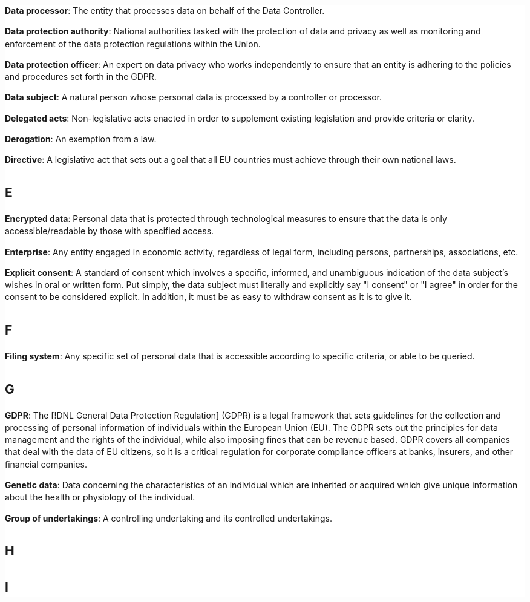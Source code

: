 **Data processor**: The entity that processes data on behalf of the Data Controller.

**Data protection authority**: National authorities tasked with the protection of data and privacy as well as monitoring and enforcement of the data protection regulations within the Union.

**Data protection officer**: An expert on data privacy who works independently to ensure that an entity is adhering to the policies and procedures set forth in the GDPR.

**Data subject**: A natural person whose personal data is processed by a controller or processor.

**Delegated acts**: Non-legislative acts enacted in order to supplement existing legislation and provide criteria or clarity.

**Derogation**: An exemption from a law.

**Directive**: A legislative act that sets out a goal that all EU countries must achieve through their own national laws.

## E

**Encrypted data**: Personal data that is protected through technological measures to ensure that the data is only accessible/readable by those with specified access.

**Enterprise**: Any entity engaged in economic activity, regardless of legal form, including persons, partnerships, associations, etc.

**Explicit consent**: A standard of consent which involves a specific, informed, and unambiguous indication of the data subject’s wishes in oral or written form. Put simply, the data subject must literally and explicitly say "I consent" or "I agree" in order for the consent to be considered explicit. In addition, it must be as easy to withdraw consent as it is to give it.

## F

**Filing system**: Any specific set of personal data that is accessible according to specific criteria, or able to be queried.

## G

**GDPR**: The [!DNL General Data Protection Regulation] (GDPR) is a legal framework that sets guidelines for the collection and processing of personal information of individuals within the European Union (EU). The GDPR sets out the principles for data management and the rights of the individual, while also imposing fines that can be revenue based. GDPR covers all companies that deal with the data of EU citizens, so it is a critical regulation for corporate compliance officers at banks, insurers, and other financial companies.

**Genetic data**: Data concerning the characteristics of an individual which are inherited or acquired which give unique information about the health or physiology of the individual.

**Group of undertakings**: A controlling undertaking and its controlled undertakings.

## H

## I

